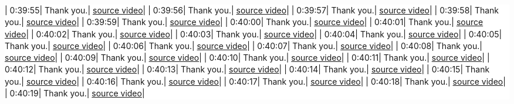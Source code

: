 | 0:39:55| Thank you.| [source video](https://archive.org/details/co-com-r-267-220627-zoning?start=2395)|
| 0:39:56| Thank you.| [source video](https://archive.org/details/co-com-r-267-220627-zoning?start=2396)|
| 0:39:57| Thank you.| [source video](https://archive.org/details/co-com-r-267-220627-zoning?start=2397)|
| 0:39:58| Thank you.| [source video](https://archive.org/details/co-com-r-267-220627-zoning?start=2398)|
| 0:39:59| Thank you.| [source video](https://archive.org/details/co-com-r-267-220627-zoning?start=2399)|
| 0:40:00| Thank you.| [source video](https://archive.org/details/co-com-r-267-220627-zoning?start=2400)|
| 0:40:01| Thank you.| [source video](https://archive.org/details/co-com-r-267-220627-zoning?start=2401)|
| 0:40:02| Thank you.| [source video](https://archive.org/details/co-com-r-267-220627-zoning?start=2402)|
| 0:40:03| Thank you.| [source video](https://archive.org/details/co-com-r-267-220627-zoning?start=2403)|
| 0:40:04| Thank you.| [source video](https://archive.org/details/co-com-r-267-220627-zoning?start=2404)|
| 0:40:05| Thank you.| [source video](https://archive.org/details/co-com-r-267-220627-zoning?start=2405)|
| 0:40:06| Thank you.| [source video](https://archive.org/details/co-com-r-267-220627-zoning?start=2406)|
| 0:40:07| Thank you.| [source video](https://archive.org/details/co-com-r-267-220627-zoning?start=2407)|
| 0:40:08| Thank you.| [source video](https://archive.org/details/co-com-r-267-220627-zoning?start=2408)|
| 0:40:09| Thank you.| [source video](https://archive.org/details/co-com-r-267-220627-zoning?start=2409)|
| 0:40:10| Thank you.| [source video](https://archive.org/details/co-com-r-267-220627-zoning?start=2410)|
| 0:40:11| Thank you.| [source video](https://archive.org/details/co-com-r-267-220627-zoning?start=2411)|
| 0:40:12| Thank you.| [source video](https://archive.org/details/co-com-r-267-220627-zoning?start=2412)|
| 0:40:13| Thank you.| [source video](https://archive.org/details/co-com-r-267-220627-zoning?start=2413)|
| 0:40:14| Thank you.| [source video](https://archive.org/details/co-com-r-267-220627-zoning?start=2414)|
| 0:40:15| Thank you.| [source video](https://archive.org/details/co-com-r-267-220627-zoning?start=2415)|
| 0:40:16| Thank you.| [source video](https://archive.org/details/co-com-r-267-220627-zoning?start=2416)|
| 0:40:17| Thank you.| [source video](https://archive.org/details/co-com-r-267-220627-zoning?start=2417)|
| 0:40:18| Thank you.| [source video](https://archive.org/details/co-com-r-267-220627-zoning?start=2418)|
| 0:40:19| Thank you.| [source video](https://archive.org/details/co-com-r-267-220627-zoning?start=2419)|
